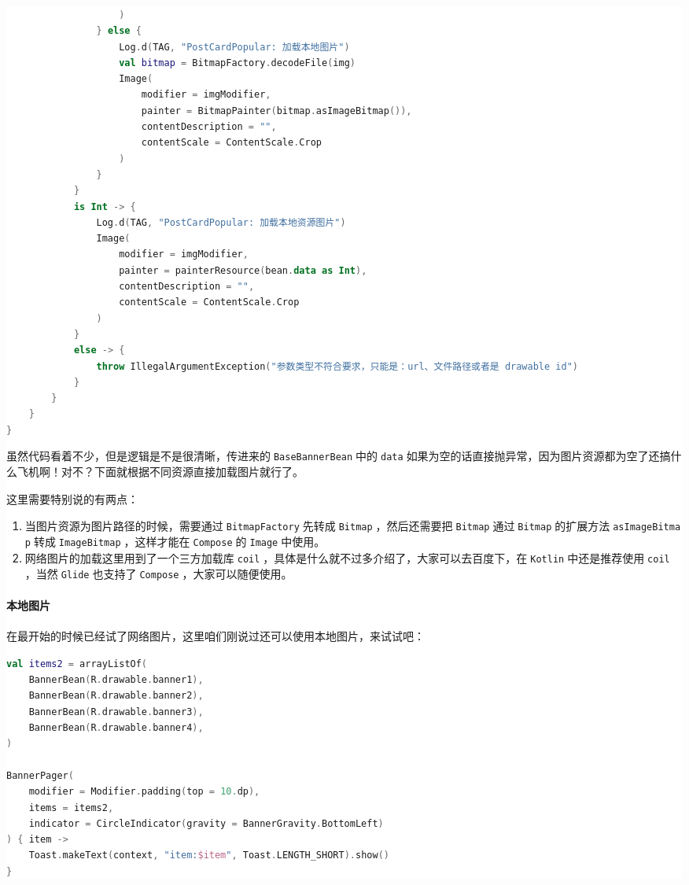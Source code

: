 ```kotlin
                    )
                } else {
                    Log.d(TAG, "PostCardPopular: 加载本地图片")
                    val bitmap = BitmapFactory.decodeFile(img)
                    Image(
                        modifier = imgModifier,
                        painter = BitmapPainter(bitmap.asImageBitmap()),
                        contentDescription = "",
                        contentScale = ContentScale.Crop
                    )
                }
            }
            is Int -> {
                Log.d(TAG, "PostCardPopular: 加载本地资源图片")
                Image(
                    modifier = imgModifier,
                    painter = painterResource(bean.data as Int),
                    contentDescription = "",
                    contentScale = ContentScale.Crop
                )
            }
            else -> {
                throw IllegalArgumentException("参数类型不符合要求，只能是：url、文件路径或者是 drawable id")
            }
        }
    }
}
```

虽然代码看着不少，但是逻辑是不是很清晰，传进来的 `BaseBannerBean` 中的 `data` 如果为空的话直接抛异常，因为图片资源都为空了还搞什么飞机啊！对不？下面就根据不同资源直接加载图片就行了。

这里需要特别说的有两点：

1. 当图片资源为图片路径的时候，需要通过 `BitmapFactory` 先转成 `Bitmap` ，然后还需要把 `Bitmap` 通过 `Bitmap` 的扩展方法 `asImageBitmap` 转成 `ImageBitmap` ，这样才能在 `Compose` 的 `Image` 中使用。
2. 网络图片的加载这里用到了一个三方加载库 `coil` ，具体是什么就不过多介绍了，大家可以去百度下，在 `Kotlin` 中还是推荐使用 `coil` ，当然 `Glide` 也支持了 `Compose` ，大家可以随便使用。

#### 本地图片

在最开始的时候已经试了网络图片，这里咱们刚说过还可以使用本地图片，来试试吧：

```kotlin
val items2 = arrayListOf(
    BannerBean(R.drawable.banner1),
    BannerBean(R.drawable.banner2),
    BannerBean(R.drawable.banner3),
    BannerBean(R.drawable.banner4),
)

BannerPager(
    modifier = Modifier.padding(top = 10.dp),
    items = items2,
    indicator = CircleIndicator(gravity = BannerGravity.BottomLeft)
) { item ->
    Toast.makeText(context, "item:$item", Toast.LENGTH_SHORT).show()
}
```
